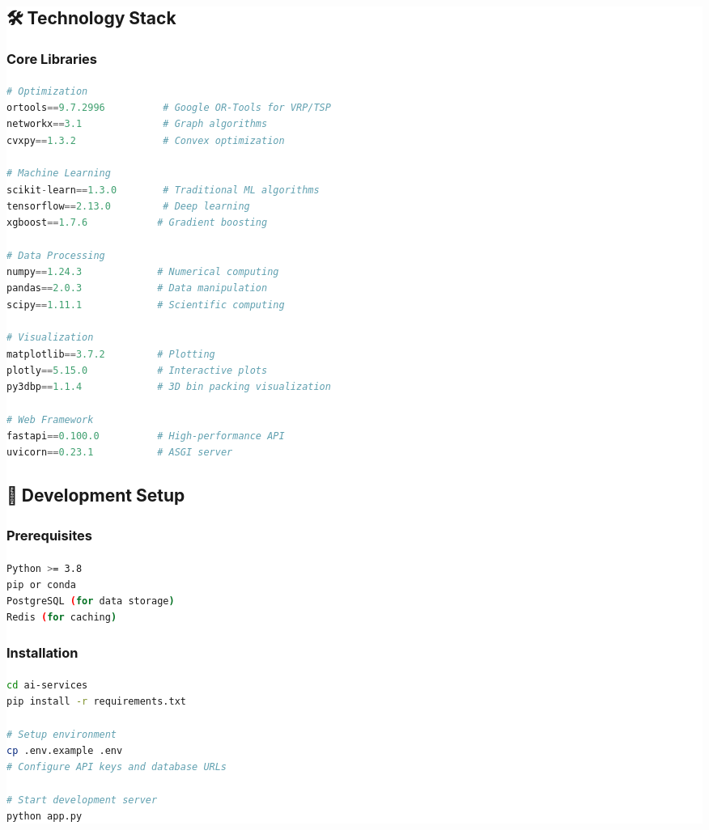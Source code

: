 ## 🛠️ Technology Stack

### Core Libraries
```python
# Optimization
ortools==9.7.2996          # Google OR-Tools for VRP/TSP
networkx==3.1              # Graph algorithms
cvxpy==1.3.2               # Convex optimization

# Machine Learning
scikit-learn==1.3.0        # Traditional ML algorithms
tensorflow==2.13.0         # Deep learning
xgboost==1.7.6            # Gradient boosting

# Data Processing
numpy==1.24.3             # Numerical computing
pandas==2.0.3             # Data manipulation
scipy==1.11.1             # Scientific computing

# Visualization
matplotlib==3.7.2         # Plotting
plotly==5.15.0            # Interactive plots
py3dbp==1.1.4             # 3D bin packing visualization

# Web Framework
fastapi==0.100.0          # High-performance API
uvicorn==0.23.1           # ASGI server
```

## 🚀 Development Setup

### Prerequisites
```bash
Python >= 3.8
pip or conda
PostgreSQL (for data storage)
Redis (for caching)
```

### Installation
```bash
cd ai-services
pip install -r requirements.txt

# Setup environment
cp .env.example .env
# Configure API keys and database URLs

# Start development server
python app.py
```
